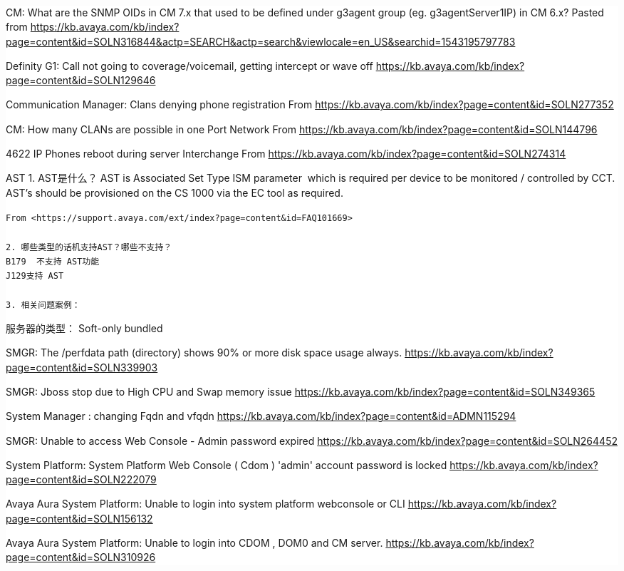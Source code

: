 CM: What are the SNMP OIDs in CM 7.x that used to be defined under g3agent group (eg. g3agentServer1IP) in CM 6.x?
Pasted from <https://kb.avaya.com/kb/index?page=content&id=SOLN316844&actp=SEARCH&actp=search&viewlocale=en_US&searchid=1543195797783> 
 


Definity G1: Call not going to coverage/voicemail, getting intercept or wave off
https://kb.avaya.com/kb/index?page=content&id=SOLN129646


Communication Manager: Clans denying phone registration
From <https://kb.avaya.com/kb/index?page=content&id=SOLN277352> 


CM: How many CLANs are possible in one Port Network
From <https://kb.avaya.com/kb/index?page=content&id=SOLN144796> 



4622 IP Phones reboot during server Interchange
From <https://kb.avaya.com/kb/index?page=content&id=SOLN274314> 

AST
	1. AST是什么？
	AST is Associated Set Type ISM parameter  which is required per device to be monitored / controlled by CCT. AST’s should be provisioned on the CS 1000 via the EC tool as required.
	
	From <https://support.avaya.com/ext/index?page=content&id=FAQ101669> 
	
	2. 哪些类型的话机支持AST？哪些不支持？
	B179  不支持 AST功能
	J129支持 AST
	
	3. 相关问题案例：


服务器的类型：
Soft-only 
bundled


SMGR: The /perfdata path (directory) shows 90% or more disk space usage always.
https://kb.avaya.com/kb/index?page=content&id=SOLN339903

SMGR: Jboss stop due to High CPU and Swap memory issue
https://kb.avaya.com/kb/index?page=content&id=SOLN349365

System Manager : changing Fqdn and vfqdn
https://kb.avaya.com/kb/index?page=content&id=ADMN115294

SMGR: Unable to access Web Console - Admin password expired
https://kb.avaya.com/kb/index?page=content&id=SOLN264452

System Platform: System Platform Web Console ( Cdom ) 'admin' account password is locked
https://kb.avaya.com/kb/index?page=content&id=SOLN222079

Avaya Aura System Platform: Unable to login into system platform webconsole or CLI
https://kb.avaya.com/kb/index?page=content&id=SOLN156132

Avaya Aura System Platform: Unable to login into CDOM , DOM0 and CM server.
https://kb.avaya.com/kb/index?page=content&id=SOLN310926
